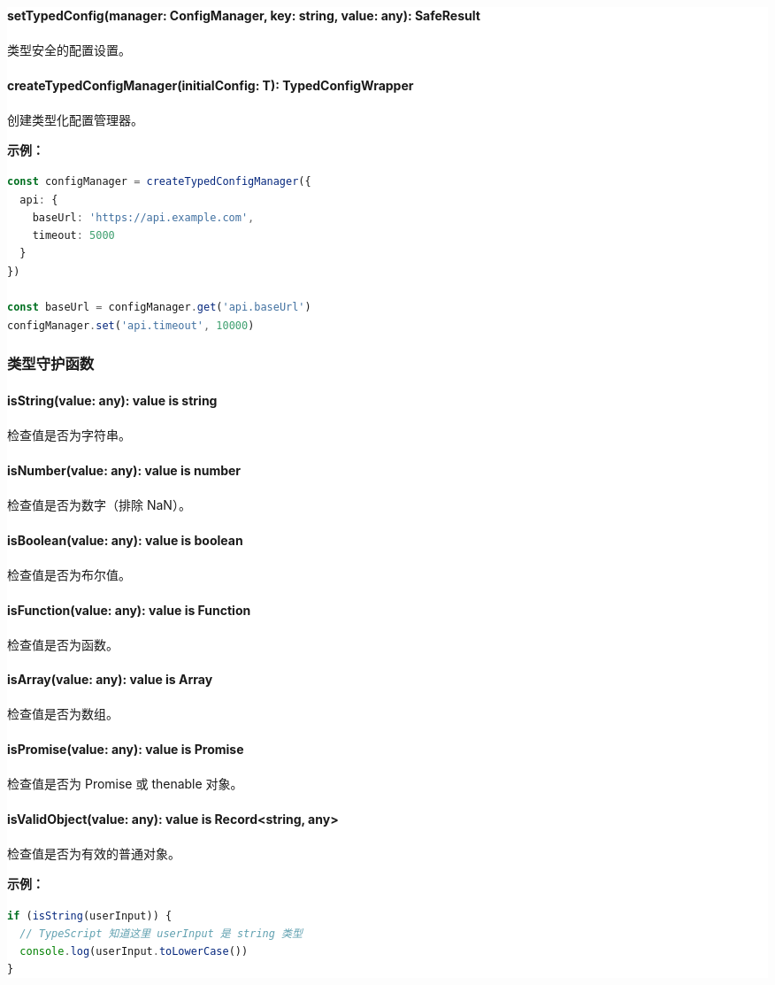 #### setTypedConfig(manager: ConfigManager, key: string, value: any): SafeResult<void>

类型安全的配置设置。

#### createTypedConfigManager<T>(initialConfig: T): TypedConfigWrapper<T>

创建类型化配置管理器。

**示例：**
```typescript
const configManager = createTypedConfigManager({
  api: {
    baseUrl: 'https://api.example.com',
    timeout: 5000
  }
})

const baseUrl = configManager.get('api.baseUrl')
configManager.set('api.timeout', 10000)
```

### 类型守护函数

#### isString(value: any): value is string

检查值是否为字符串。

#### isNumber(value: any): value is number

检查值是否为数字（排除 NaN）。

#### isBoolean(value: any): value is boolean

检查值是否为布尔值。

#### isFunction(value: any): value is Function

检查值是否为函数。

#### isArray(value: any): value is Array<any>

检查值是否为数组。

#### isPromise(value: any): value is Promise<any>

检查值是否为 Promise 或 thenable 对象。

#### isValidObject(value: any): value is Record<string, any>

检查值是否为有效的普通对象。

**示例：**
```typescript
if (isString(userInput)) {
  // TypeScript 知道这里 userInput 是 string 类型
  console.log(userInput.toLowerCase())
}
```
